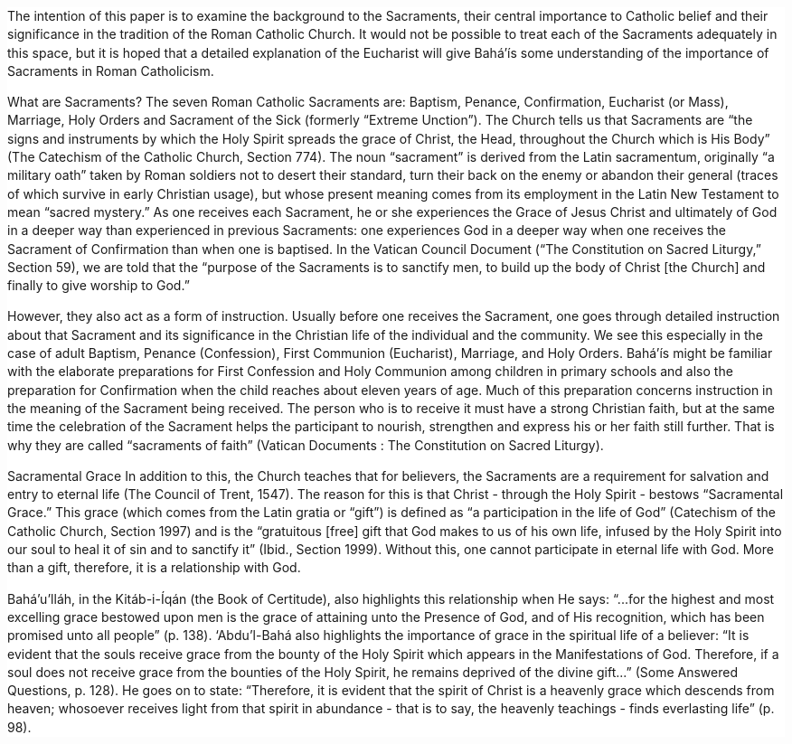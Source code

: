 The intention of this paper is to examine the background to the Sacraments, their
central importance to Catholic belief and their significance in the tradition of the
Roman Catholic Church. It would not be possible to treat each of the Sacraments
adequately in this space, but it is hoped that a detailed explanation of the Eucharist
will give Bahá’ís some understanding of the importance of Sacraments in Roman
Catholicism.

What are Sacraments?
The seven Roman Catholic Sacraments are: Baptism, Penance, Confirmation,
Eucharist (or Mass), Marriage, Holy Orders and Sacrament of the Sick (formerly
“Extreme Unction”). The Church tells us that Sacraments are “the signs and
instruments by which the Holy Spirit spreads the grace of Christ, the Head,
throughout the Church which is His Body” (The Catechism of the Catholic
Church, Section 774). The noun “sacrament” is derived from the Latin
sacramentum, originally “a military oath” taken by Roman soldiers not to desert
their standard, turn their back on the enemy or abandon their general (traces of
which survive in early Christian usage), but whose present meaning comes from its
employment in the Latin New Testament to mean “sacred mystery.” As one
receives each Sacrament, he or she experiences the Grace of Jesus Christ and
ultimately of God in a deeper way than experienced in previous Sacraments: one
experiences God in a deeper way when one receives the Sacrament of Confirmation
than when one is baptised. In the Vatican Council Document (“The Constitution
on Sacred Liturgy,” Section 59), we are told that the “purpose of the Sacraments is
to sanctify men, to build up the body of Christ [the Church] and finally to give
worship to God.”

However, they also act as a form of instruction. Usually before one receives the
Sacrament, one goes through detailed instruction about that Sacrament and its
significance in the Christian life of the individual and the community. We see this
especially in the case of adult Baptism, Penance (Confession), First Communion
(Eucharist), Marriage, and Holy Orders. Bahá’ís might be familiar with the elaborate
preparations for First Confession and Holy Communion among children in primary
schools and also the preparation for Confirmation when the child reaches about
eleven years of age. Much of this preparation concerns instruction in the meaning of
the Sacrament being received. The person who is to receive it must have a strong
Christian faith, but at the same time the celebration of the Sacrament helps the
participant to nourish, strengthen and express his or her faith still further. That is
why they are called “sacraments of faith” (Vatican Documents : The Constitution
on Sacred Liturgy).

Sacramental Grace
In addition to this, the Church teaches that for believers, the Sacraments are a
requirement for salvation and entry to eternal life (The Council of Trent, 1547). The
reason for this is that Christ - through the Holy Spirit - bestows “Sacramental
Grace.” This grace (which comes from the Latin gratia or “gift”) is defined as “a
participation in the life of God” (Catechism of the Catholic Church, Section
1997) and is the “gratuitous [free] gift that God makes to us of his own life,
infused by the Holy Spirit into our soul to heal it of sin and to sanctify it” (Ibid.,
Section 1999). Without this, one cannot participate in eternal life with God. More
than a gift, therefore, it is a relationship with God.

Bahá’u’lláh, in the Kitáb-i-Íqán (the Book of Certitude), also highlights this
relationship when He says: “...for the highest and most excelling grace bestowed
upon men is the grace of attaining unto the Presence of God, and of His
recognition, which has been promised unto all people” (p. 138). ‘Abdu’l-Bahá also
highlights the importance of grace in the spiritual life of a believer: “It is evident that
the souls receive grace from the bounty of the Holy Spirit which appears in the
Manifestations of God. Therefore, if a soul does not receive grace from the
bounties of the Holy Spirit, he remains deprived of the divine gift...” (Some
Answered Questions, p. 128). He goes on to state: “Therefore, it is evident that
the spirit of Christ is a heavenly grace which descends from heaven; whosoever
receives light from that spirit in abundance - that is to say, the heavenly teachings -
finds everlasting life” (p. 98).
